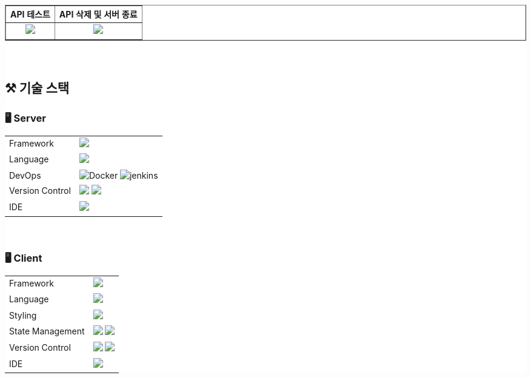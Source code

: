 <div align=center>
  <table border="1" style="border-collapse: collapse; text-align: center; width: 100%;">
    <tr>
      <th scope="col" align=center> API 테스트 </th>
      <th scope="col" align=center> API 삭제 및 서버 종료 </th>
    </tr>
    <tr>
      <td align=center>
        <img width="100%" src="assets/test-api.gif">
      </td>
      <td align=center>
        <img width="100%" src="assets/delete-api.gif">
      </td>
    </tr>
  </table>
</div>

</br>

## ⚒️ 기술 스택

### 🖥️ Server

|                 |                                                                                                                                                                                                                                            |
| :-------------- | :----------------------------------------------------------------------------------------------------------------------------------------------------------------------------------------------------------------------------------------- |
| Framework       | <img src="https://img.shields.io/badge/fastapi-009688?style=for-the-badge&logo=fastapi&logoColor=white"/>                                                                                                                                  |
| Language        | <img src="https://img.shields.io/badge/python-3776AB.svg?style=for-the-badge&logo=python&logoColor=white"/>                                                                                                                                |
| DevOps          | <img src="https://img.shields.io/badge/Docker-2496ED?style=for-the-badge&logo=Docker&logoColor=white" alt="Docker"> <img src="https://img.shields.io/badge/jenkins-D24939?style=for-the-badge&logo=jenkins&logoColor=white" alt="jenkins"> |
| Version Control | <img src="https://img.shields.io/badge/git-F05032?style=for-the-badge&logo=git&logoColor=white"/> <img src="https://img.shields.io/badge/gitLAB-fc6d26?style=for-the-badge&logo=gitlab&logoColor=white"/>                                  |
| IDE             | <img src="https://img.shields.io/badge/pycharm-000000.svg?style=for-the-badge&logo=pycharm&logoColor=white"/>                                                                                                                              |

</br>

### 🖥️ Client

|                  |                                                                                                                                                                                                                             |
| :--------------- | :-------------------------------------------------------------------------------------------------------------------------------------------------------------------------------------------------------------------------- |
| Framework        | <img src="https://img.shields.io/badge/react-61DAFB?style=for-the-badge&logo=react&logoColor=black">                                                                                                                        |
| Language         | <img src="https://img.shields.io/badge/typescript-3178C6?style=for-the-badge&logo=typescript&logoColor=white"/>                                                                                                             |
| Styling          | <img src="https://img.shields.io/badge/emotion-D36AC2?style=for-the-badge&logo=emotion&logoColor=white">                                                                                                                    |
| State Management | <img src="https://img.shields.io/badge/zustand-433E38?style=for-the-badge&logo=zustand&logoColor=white"> <img src="https://img.shields.io/badge/tanstack query-FF4154?style=for-the-badge&logo=reactquery&logoColor=white"> |
| Version Control  | <img src="https://img.shields.io/badge/git-F05032?style=for-the-badge&logo=git&logoColor=white"/> <img src="https://img.shields.io/badge/gitLAB-fc6d26?style=for-the-badge&logo=gitlab&logoColor=white"/>                   |
| IDE              | <img src="https://img.shields.io/badge/Visual Studio Code-0078d7.svg?style=for-the-badge&logo=visualstudiocode&logoColor=white"/>                                                                                           |
